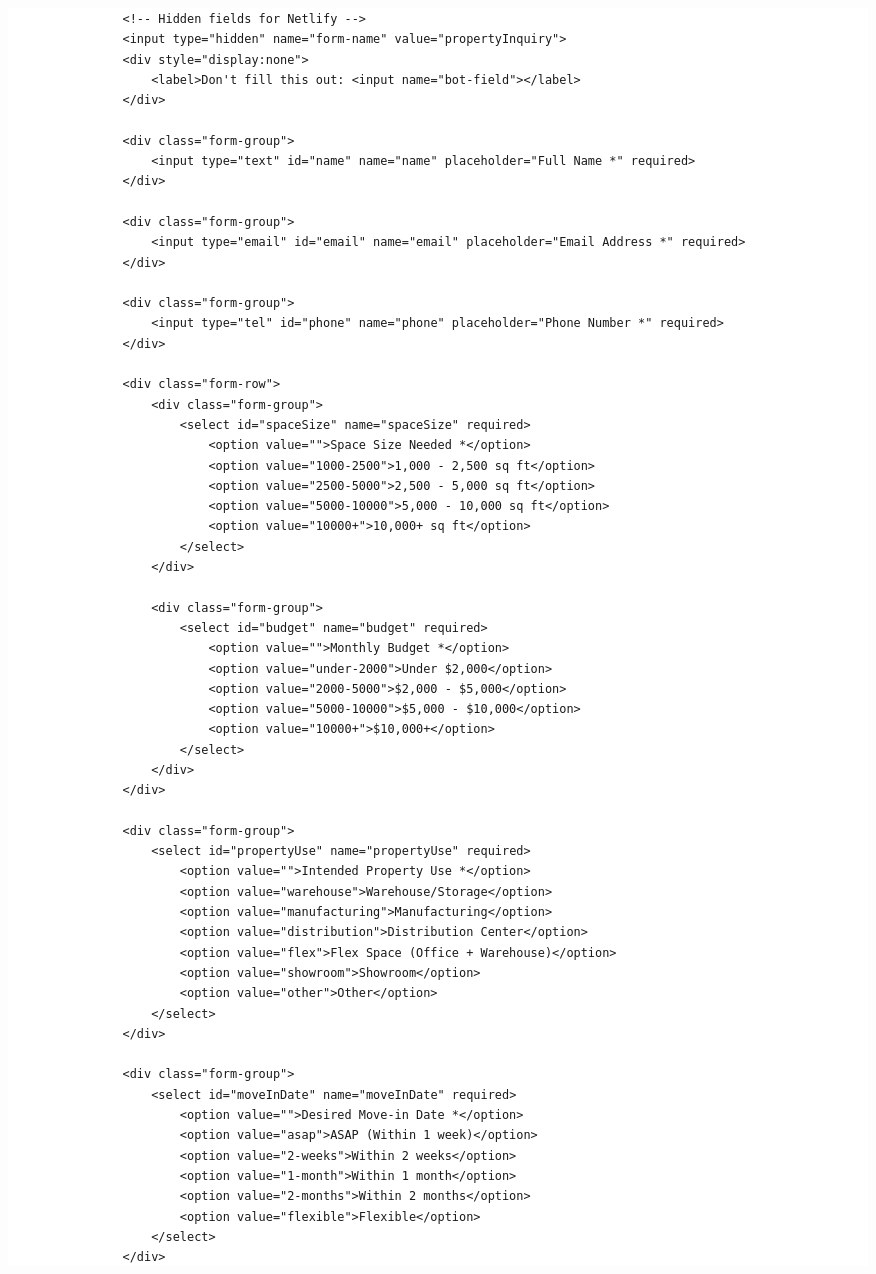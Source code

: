                     <!-- Hidden fields for Netlify -->
                    <input type="hidden" name="form-name" value="propertyInquiry">
                    <div style="display:none">
                        <label>Don't fill this out: <input name="bot-field"></label>
                    </div>
                    
                    <div class="form-group">
                        <input type="text" id="name" name="name" placeholder="Full Name *" required>
                    </div>
                    
                    <div class="form-group">
                        <input type="email" id="email" name="email" placeholder="Email Address *" required>
                    </div>
                    
                    <div class="form-group">
                        <input type="tel" id="phone" name="phone" placeholder="Phone Number *" required>
                    </div>
                    
                    <div class="form-row">
                        <div class="form-group">
                            <select id="spaceSize" name="spaceSize" required>
                                <option value="">Space Size Needed *</option>
                                <option value="1000-2500">1,000 - 2,500 sq ft</option>
                                <option value="2500-5000">2,500 - 5,000 sq ft</option>
                                <option value="5000-10000">5,000 - 10,000 sq ft</option>
                                <option value="10000+">10,000+ sq ft</option>
                            </select>
                        </div>
                        
                        <div class="form-group">
                            <select id="budget" name="budget" required>
                                <option value="">Monthly Budget *</option>
                                <option value="under-2000">Under $2,000</option>
                                <option value="2000-5000">$2,000 - $5,000</option>
                                <option value="5000-10000">$5,000 - $10,000</option>
                                <option value="10000+">$10,000+</option>
                            </select>
                        </div>
                    </div>
                    
                    <div class="form-group">
                        <select id="propertyUse" name="propertyUse" required>
                            <option value="">Intended Property Use *</option>
                            <option value="warehouse">Warehouse/Storage</option>
                            <option value="manufacturing">Manufacturing</option>
                            <option value="distribution">Distribution Center</option>
                            <option value="flex">Flex Space (Office + Warehouse)</option>
                            <option value="showroom">Showroom</option>
                            <option value="other">Other</option>
                        </select>
                    </div>
                    
                    <div class="form-group">
                        <select id="moveInDate" name="moveInDate" required>
                            <option value="">Desired Move-in Date *</option>
                            <option value="asap">ASAP (Within 1 week)</option>
                            <option value="2-weeks">Within 2 weeks</option>
                            <option value="1-month">Within 1 month</option>
                            <option value="2-months">Within 2 months</option>
                            <option value="flexible">Flexible</option>
                        </select>
                    </div>
                    
